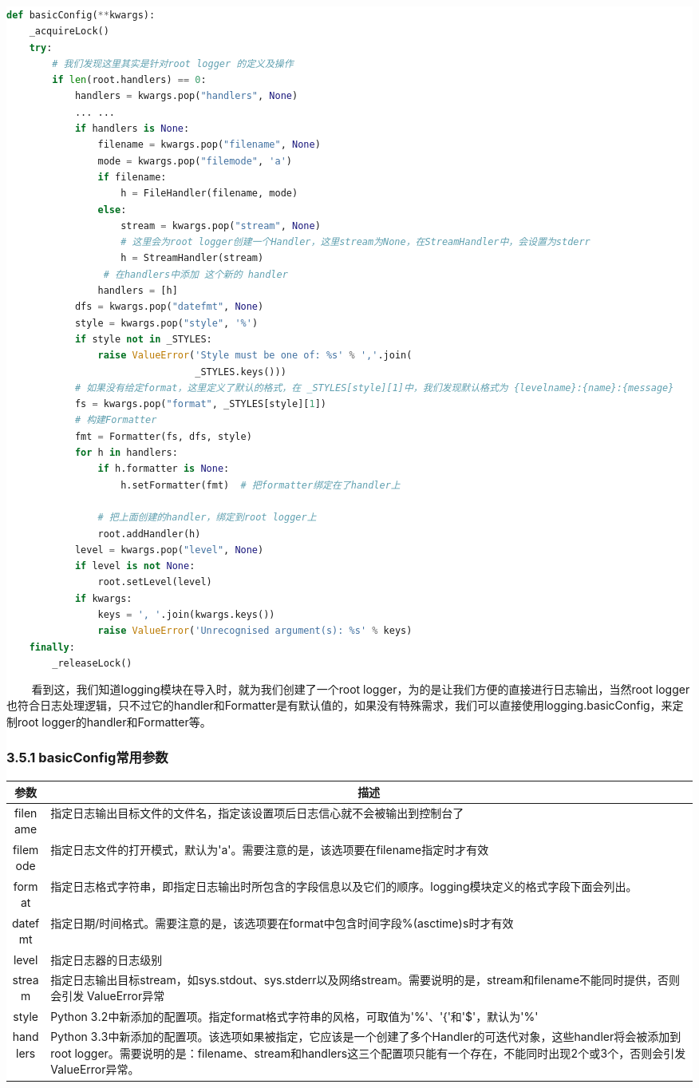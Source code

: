 ```python
def basicConfig(**kwargs):
    _acquireLock()
    try:  
        # 我们发现这里其实是针对root logger 的定义及操作
        if len(root.handlers) == 0:
            handlers = kwargs.pop("handlers", None)
            ... ...
            if handlers is None:
                filename = kwargs.pop("filename", None)
                mode = kwargs.pop("filemode", 'a')
                if filename:
                    h = FileHandler(filename, mode)
                else:
                    stream = kwargs.pop("stream", None)
                    # 这里会为root logger创建一个Handler，这里stream为None，在StreamHandler中，会设置为stderr
                    h = StreamHandler(stream)    
                 # 在handlers中添加 这个新的 handler
                handlers = [h]  
            dfs = kwargs.pop("datefmt", None)
            style = kwargs.pop("style", '%')
            if style not in _STYLES:
                raise ValueError('Style must be one of: %s' % ','.join(
                                 _STYLES.keys()))
            # 如果没有给定format，这里定义了默认的格式，在 _STYLES[style][1]中，我们发现默认格式为 {levelname}:{name}:{message}
            fs = kwargs.pop("format", _STYLES[style][1])  
            # 构建Formatter
            fmt = Formatter(fs, dfs, style)  
            for h in handlers:
                if h.formatter is None:
                    h.setFormatter(fmt)  # 把formatter绑定在了handler上
                
                # 把上面创建的handler，绑定到root logger上
                root.addHandler(h)
            level = kwargs.pop("level", None)
            if level is not None:
                root.setLevel(level)
            if kwargs:
                keys = ', '.join(kwargs.keys())
                raise ValueError('Unrecognised argument(s): %s' % keys)
    finally:
        _releaseLock()
```
&nbsp;&nbsp;&nbsp;&nbsp;&nbsp;&nbsp;&nbsp;&nbsp;看到这，我们知道logging模块在导入时，就为我们创建了一个root logger，为的是让我们方便的直接进行日志输出，当然root logger也符合日志处理逻辑，只不过它的handler和Formatter是有默认值的，如果没有特殊需求，我们可以直接使用logging.basicConfig，来定制root logger的handler和Formatter等。

### 3.5.1 basicConfig常用参数
|参数|描述|
:-------:|-----|
filename|指定日志输出目标文件的文件名，指定该设置项后日志信心就不会被输出到控制台了
filemode|指定日志文件的打开模式，默认为'a'。需要注意的是，该选项要在filename指定时才有效
format|指定日志格式字符串，即指定日志输出时所包含的字段信息以及它们的顺序。logging模块定义的格式字段下面会列出。
datefmt|指定日期/时间格式。需要注意的是，该选项要在format中包含时间字段%(asctime)s时才有效
level|指定日志器的日志级别
stream|指定日志输出目标stream，如sys.stdout、sys.stderr以及网络stream。需要说明的是，stream和filename不能同时提供，否则会引发 ValueError异常
style|Python 3.2中新添加的配置项。指定format格式字符串的风格，可取值为'%'、'{'和'$'，默认为'%'
handlers|Python 3.3中新添加的配置项。该选项如果被指定，它应该是一个创建了多个Handler的可迭代对象，这些handler将会被添加到root logger。需要说明的是：filename、stream和handlers这三个配置项只能有一个存在，不能同时出现2个或3个，否则会引发ValueError异常。
